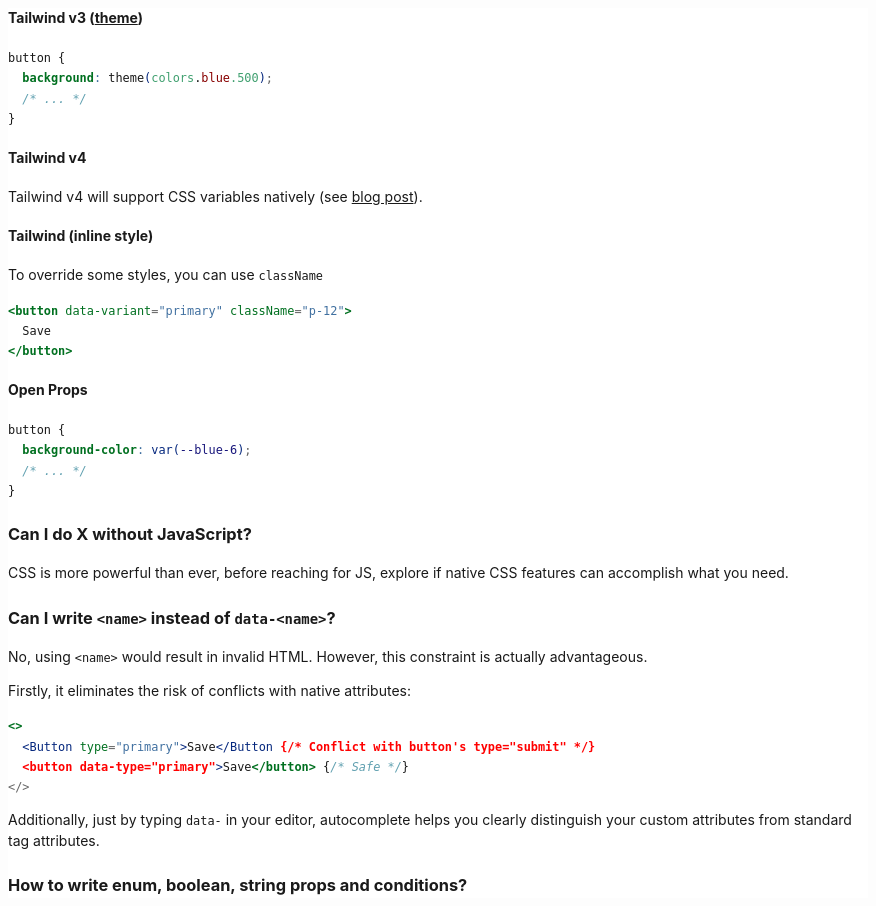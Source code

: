 #### Tailwind v3 ([theme](https://tailwindcss.com/docs/functions-and-directives#theme))

```css
button {
  background: theme(colors.blue.500);
  /* ... */
}
```

#### Tailwind v4

Tailwind v4 will support CSS variables natively (see [blog post](https://tailwindcss.com/blog/tailwindcss-v4-alpha)).

#### Tailwind (inline style)

To override some styles, you can use `className`

```jsx
<button data-variant="primary" className="p-12">
  Save
</button>
```

#### Open Props

```css
button {
  background-color: var(--blue-6);
  /* ... */
}
```

### Can I do X without JavaScript?

CSS is more powerful than ever, before reaching for JS, explore if native CSS features can accomplish what you need.

### Can I write `<name>` instead of `data-<name>`?

No, using `<name>` would result in invalid HTML. However, this constraint is actually advantageous.

Firstly, it eliminates the risk of conflicts with native attributes:

```jsx
<>
  <Button type="primary">Save</Button {/* Conflict with button's type="submit" */}
  <button data-type="primary">Save</button> {/* Safe */}
</>
```

Additionally, just by typing `data-` in your editor, autocomplete helps you clearly distinguish your custom attributes from standard tag attributes.

### How to write enum, boolean, string props and conditions?
